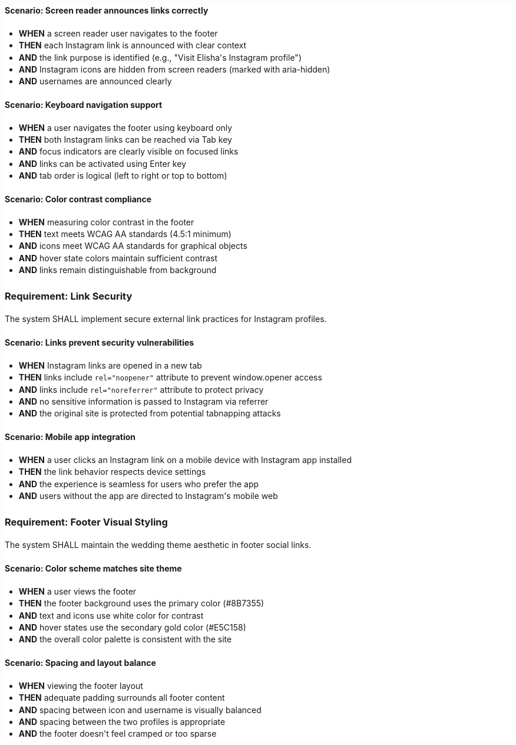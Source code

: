 #### Scenario: Screen reader announces links correctly
- **WHEN** a screen reader user navigates to the footer
- **THEN** each Instagram link is announced with clear context
- **AND** the link purpose is identified (e.g., "Visit Elisha's Instagram profile")
- **AND** Instagram icons are hidden from screen readers (marked with aria-hidden)
- **AND** usernames are announced clearly

#### Scenario: Keyboard navigation support
- **WHEN** a user navigates the footer using keyboard only
- **THEN** both Instagram links can be reached via Tab key
- **AND** focus indicators are clearly visible on focused links
- **AND** links can be activated using Enter key
- **AND** tab order is logical (left to right or top to bottom)

#### Scenario: Color contrast compliance
- **WHEN** measuring color contrast in the footer
- **THEN** text meets WCAG AA standards (4.5:1 minimum)
- **AND** icons meet WCAG AA standards for graphical objects
- **AND** hover state colors maintain sufficient contrast
- **AND** links remain distinguishable from background

### Requirement: Link Security
The system SHALL implement secure external link practices for Instagram profiles.

#### Scenario: Links prevent security vulnerabilities
- **WHEN** Instagram links are opened in a new tab
- **THEN** links include `rel="noopener"` attribute to prevent window.opener access
- **AND** links include `rel="noreferrer"` attribute to protect privacy
- **AND** no sensitive information is passed to Instagram via referrer
- **AND** the original site is protected from potential tabnapping attacks

#### Scenario: Mobile app integration
- **WHEN** a user clicks an Instagram link on a mobile device with Instagram app installed
- **THEN** the link behavior respects device settings
- **AND** the experience is seamless for users who prefer the app
- **AND** users without the app are directed to Instagram's mobile web

### Requirement: Footer Visual Styling
The system SHALL maintain the wedding theme aesthetic in footer social links.

#### Scenario: Color scheme matches site theme
- **WHEN** a user views the footer
- **THEN** the footer background uses the primary color (#8B7355)
- **AND** text and icons use white color for contrast
- **AND** hover states use the secondary gold color (#E5C158)
- **AND** the overall color palette is consistent with the site

#### Scenario: Spacing and layout balance
- **WHEN** viewing the footer layout
- **THEN** adequate padding surrounds all footer content
- **AND** spacing between icon and username is visually balanced
- **AND** spacing between the two profiles is appropriate
- **AND** the footer doesn't feel cramped or too sparse
